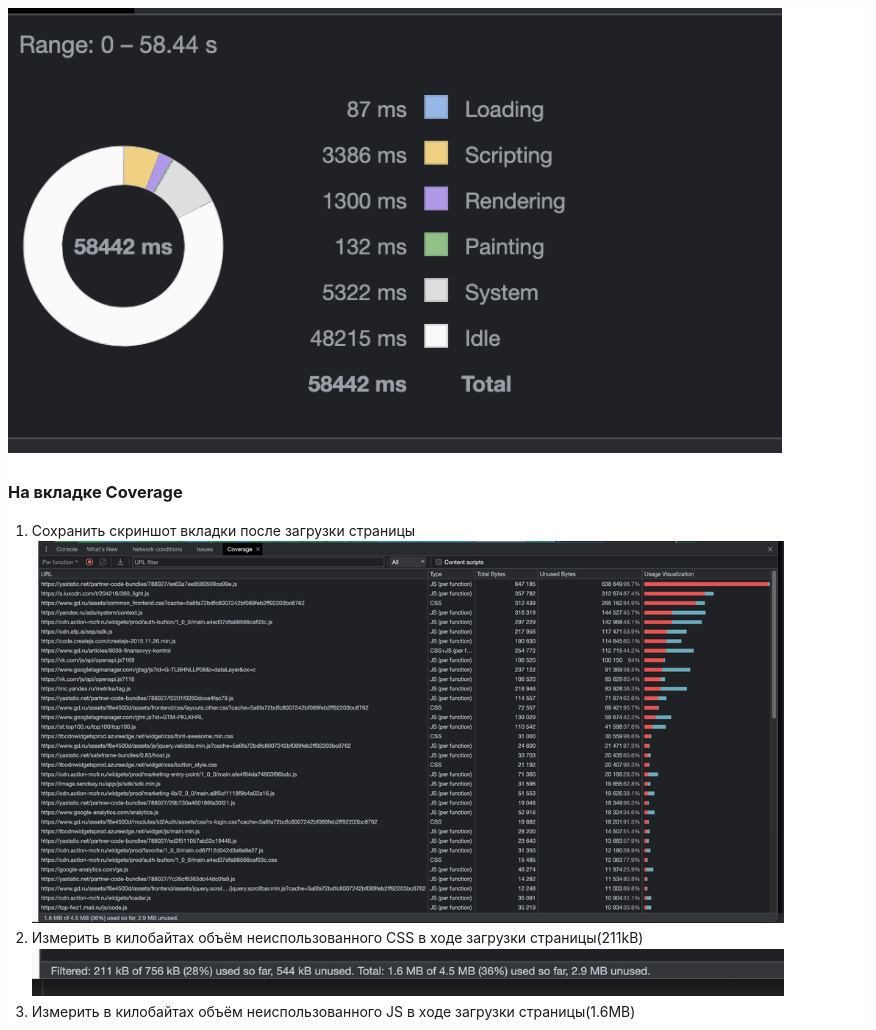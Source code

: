    <img src="./Slow/all.png" width=90%>

### На вкладке Coverage

1. Cохранить скриншот вкладки после загрузки страницы
   <img src="./Slow/all_usage.png" width=90%>
2. Измерить в килобайтах объём неиспользованного CSS в ходе загрузки страницы(211kB)
   <img src="./Slow/css_usage.png" width=90%>
3. Измерить в килобайтах объём неиспользованного JS в ходе загрузки страницы(1.6MB)